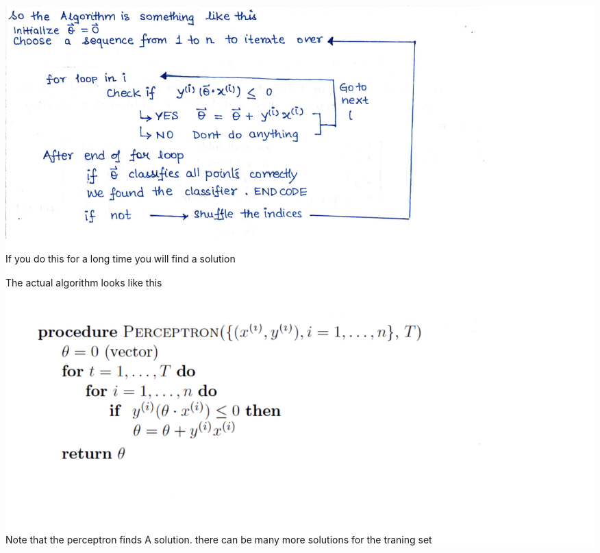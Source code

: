 <img src="img/img29.png" alt="future events  img" width="700"/>


If you do this for a long time you will find a solution


The actual algorithm looks like this


<img src="img/img30.png" alt="future events  img" width="700"/>


Note that the perceptron finds A solution. there can be many more solutions for the traning set
